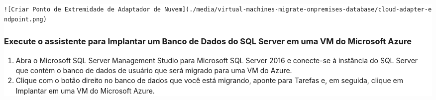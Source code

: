 	![Criar Ponto de Extremidade de Adaptador de Nuvem](./media/virtual-machines-migrate-onpremises-database/cloud-adapter-endpoint.png)

### Execute o assistente para Implantar um Banco de Dados do SQL Server em uma VM do Microsoft Azure

1. Abra o Microsoft SQL Server Management Studio para Microsoft SQL Server 2016 e conecte-se à instância do SQL Server que contém o banco de dados de usuário que será migrado para uma VM do Azure.
2. Clique com o botão direito no banco de dados que você está migrando, aponte para Tarefas e, em seguida, clique em Implantar em uma VM do Microsoft Azure.
